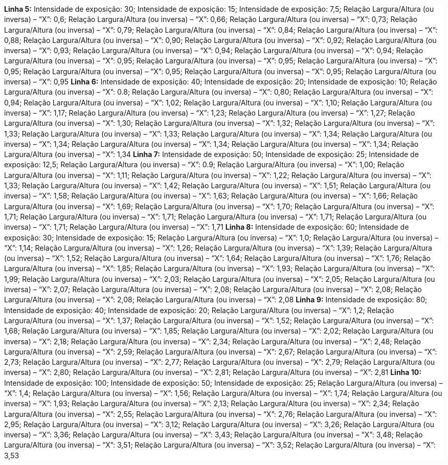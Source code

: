 **Linha 5:** Intensidade de exposição: 30; Intensidade de exposição: 15; Intensidade de exposição: 7,5; Relação Largura/Altura (ou inversa) – “X”: 0,6; Relação Largura/Altura (ou inversa) – “X”: 0,66; Relação Largura/Altura (ou inversa) – “X”: 0,73; Relação Largura/Altura (ou inversa) – “X”: 0,79; Relação Largura/Altura (ou inversa) – “X”: 0,84; Relação Largura/Altura (ou inversa) – “X”: 0,88; Relação Largura/Altura (ou inversa) – “X”: 0,90; Relação Largura/Altura (ou inversa) – “X”: 0,92; Relação Largura/Altura (ou inversa) – “X”: 0,93; Relação Largura/Altura (ou inversa) – “X”: 0,94; Relação Largura/Altura (ou inversa) – “X”: 0,94; Relação Largura/Altura (ou inversa) – “X”: 0,95; Relação Largura/Altura (ou inversa) – “X”: 0,95; Relação Largura/Altura (ou inversa) – “X”: 0,95; Relação Largura/Altura (ou inversa) – “X”: 0,95; Relação Largura/Altura (ou inversa) – “X”: 0,95; Relação Largura/Altura (ou inversa) – “X”: 0,95
**Linha 6:** Intensidade de exposição: 40; Intensidade de exposição: 20; Intensidade de exposição: 10; Relação Largura/Altura (ou inversa) – “X”: 0.8; Relação Largura/Altura (ou inversa) – “X”: 0,80; Relação Largura/Altura (ou inversa) – “X”: 0,94; Relação Largura/Altura (ou inversa) – “X”: 1,02; Relação Largura/Altura (ou inversa) – “X”: 1,10; Relação Largura/Altura (ou inversa) – “X”: 1,17; Relação Largura/Altura (ou inversa) – “X”: 1,23; Relação Largura/Altura (ou inversa) – “X”: 1,27; Relação Largura/Altura (ou inversa) – “X”: 1,30; Relação Largura/Altura (ou inversa) – “X”: 1,32; Relação Largura/Altura (ou inversa) – “X”: 1,33; Relação Largura/Altura (ou inversa) – “X”: 1,33; Relação Largura/Altura (ou inversa) – “X”: 1,34; Relação Largura/Altura (ou inversa) – “X”: 1,34; Relação Largura/Altura (ou inversa) – “X”: 1,34; Relação Largura/Altura (ou inversa) – “X”: 1,34; Relação Largura/Altura (ou inversa) – “X”: 1,34
**Linha 7:** Intensidade de exposição: 50; Intensidade de exposição: 25; Intensidade de exposição: 12,5; Relação Largura/Altura (ou inversa) – “X”: 0.9; Relação Largura/Altura (ou inversa) – “X”: 1,00; Relação Largura/Altura (ou inversa) – “X”: 1,11; Relação Largura/Altura (ou inversa) – “X”: 1,22; Relação Largura/Altura (ou inversa) – “X”: 1,33; Relação Largura/Altura (ou inversa) – “X”: 1,42; Relação Largura/Altura (ou inversa) – “X”: 1,51; Relação Largura/Altura (ou inversa) – “X”: 1,58; Relação Largura/Altura (ou inversa) – “X”: 1,63; Relação Largura/Altura (ou inversa) – “X”: 1,66; Relação Largura/Altura (ou inversa) – “X”: 1,69; Relação Largura/Altura (ou inversa) – “X”: 1,70; Relação Largura/Altura (ou inversa) – “X”: 1,71; Relação Largura/Altura (ou inversa) – “X”: 1,71; Relação Largura/Altura (ou inversa) – “X”: 1,71; Relação Largura/Altura (ou inversa) – “X”: 1,71; Relação Largura/Altura (ou inversa) – “X”: 1,71
**Linha 8:** Intensidade de exposição: 60; Intensidade de exposição: 30; Intensidade de exposição: 15; Relação Largura/Altura (ou inversa) – “X”: 1,0; Relação Largura/Altura (ou inversa) – “X”: 1,14; Relação Largura/Altura (ou inversa) – “X”: 1,26; Relação Largura/Altura (ou inversa) – “X”: 1,39; Relação Largura/Altura (ou inversa) – “X”: 1,52; Relação Largura/Altura (ou inversa) – “X”: 1,64; Relação Largura/Altura (ou inversa) – “X”: 1,76; Relação Largura/Altura (ou inversa) – “X”: 1,85; Relação Largura/Altura (ou inversa) – “X”: 1,93; Relação Largura/Altura (ou inversa) – “X”: 1,99; Relação Largura/Altura (ou inversa) – “X”: 2,03; Relação Largura/Altura (ou inversa) – “X”: 2,05; Relação Largura/Altura (ou inversa) – “X”: 2,07; Relação Largura/Altura (ou inversa) – “X”: 2,08; Relação Largura/Altura (ou inversa) – “X”: 2,08; Relação Largura/Altura (ou inversa) – “X”: 2,08; Relação Largura/Altura (ou inversa) – “X”: 2,08
**Linha 9:** Intensidade de exposição: 80; Intensidade de exposição: 40; Intensidade de exposição: 20; Relação Largura/Altura (ou inversa) – “X”: 1,2; Relação Largura/Altura (ou inversa) – “X”: 1,37; Relação Largura/Altura (ou inversa) – “X”: 1,52; Relação Largura/Altura (ou inversa) – “X”: 1,68; Relação Largura/Altura (ou inversa) – “X”: 1,85; Relação Largura/Altura (ou inversa) – “X”: 2,02; Relação Largura/Altura (ou inversa) – “X”: 2,18; Relação Largura/Altura (ou inversa) – “X”: 2,34; Relação Largura/Altura (ou inversa) – “X”: 2,48; Relação Largura/Altura (ou inversa) – “X”: 2,59; Relação Largura/Altura (ou inversa) – “X”: 2,67; Relação Largura/Altura (ou inversa) – “X”: 2,73; Relação Largura/Altura (ou inversa) – “X”: 2,77; Relação Largura/Altura (ou inversa) – “X”: 2,79; Relação Largura/Altura (ou inversa) – “X”: 2,80; Relação Largura/Altura (ou inversa) – “X”: 2,81; Relação Largura/Altura (ou inversa) – “X”: 2,81
**Linha 10:** Intensidade de exposição: 100; Intensidade de exposição: 50; Intensidade de exposição: 25; Relação Largura/Altura (ou inversa) – “X”: 1,4; Relação Largura/Altura (ou inversa) – “X”: 1,56; Relação Largura/Altura (ou inversa) – “X”: 1,74; Relação Largura/Altura (ou inversa) – “X”: 1,93; Relação Largura/Altura (ou inversa) – “X”: 2,13; Relação Largura/Altura (ou inversa) – “X”: 2,34; Relação Largura/Altura (ou inversa) – “X”: 2,55; Relação Largura/Altura (ou inversa) – “X”: 2,76; Relação Largura/Altura (ou inversa) – “X”: 2,95; Relação Largura/Altura (ou inversa) – “X”: 3,12; Relação Largura/Altura (ou inversa) – “X”: 3,26; Relação Largura/Altura (ou inversa) – “X”: 3,36; Relação Largura/Altura (ou inversa) – “X”: 3,43; Relação Largura/Altura (ou inversa) – “X”: 3,48; Relação Largura/Altura (ou inversa) – “X”: 3,51; Relação Largura/Altura (ou inversa) – “X”: 3,52; Relação Largura/Altura (ou inversa) – “X”: 3,53